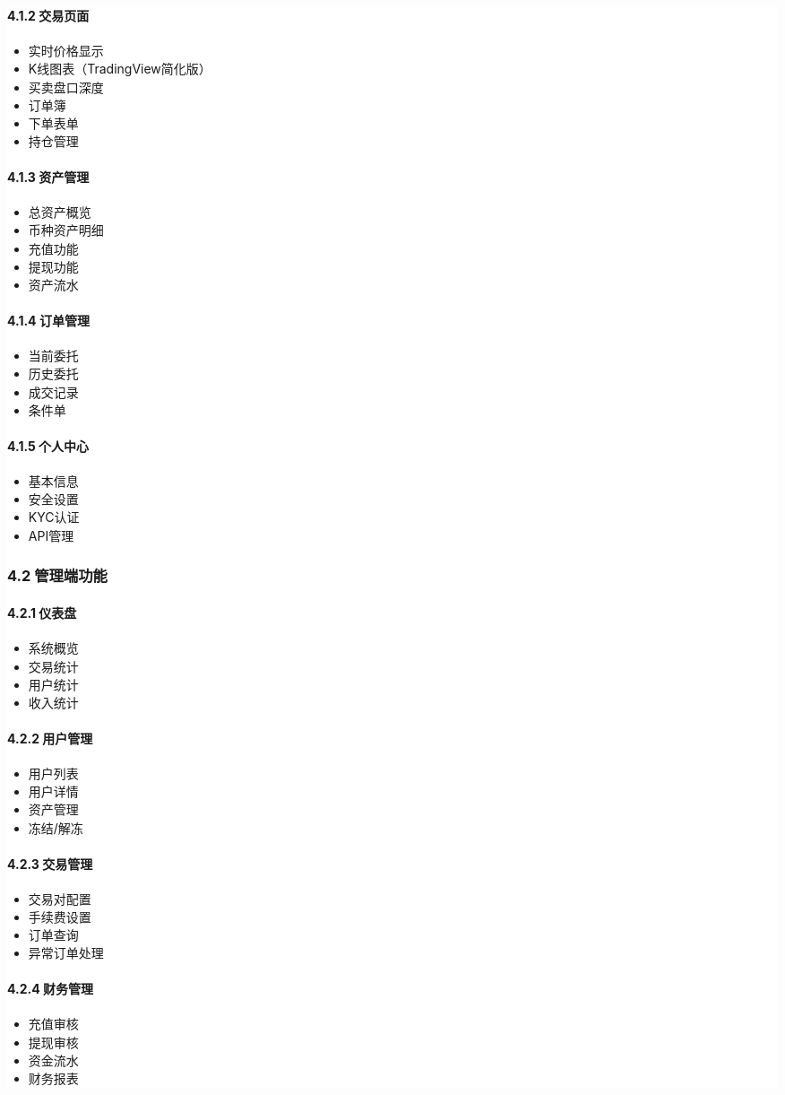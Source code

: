 #### 4.1.2 交易页面
- 实时价格显示
- K线图表（TradingView简化版）
- 买卖盘口深度
- 订单簿
- 下单表单
- 持仓管理

#### 4.1.3 资产管理
- 总资产概览
- 币种资产明细
- 充值功能
- 提现功能
- 资产流水

#### 4.1.4 订单管理
- 当前委托
- 历史委托
- 成交记录
- 条件单

#### 4.1.5 个人中心
- 基本信息
- 安全设置
- KYC认证
- API管理

### 4.2 管理端功能
#### 4.2.1 仪表盘
- 系统概览
- 交易统计
- 用户统计
- 收入统计

#### 4.2.2 用户管理
- 用户列表
- 用户详情
- 资产管理
- 冻结/解冻

#### 4.2.3 交易管理
- 交易对配置
- 手续费设置
- 订单查询
- 异常订单处理

#### 4.2.4 财务管理
- 充值审核
- 提现审核
- 资金流水
- 财务报表
